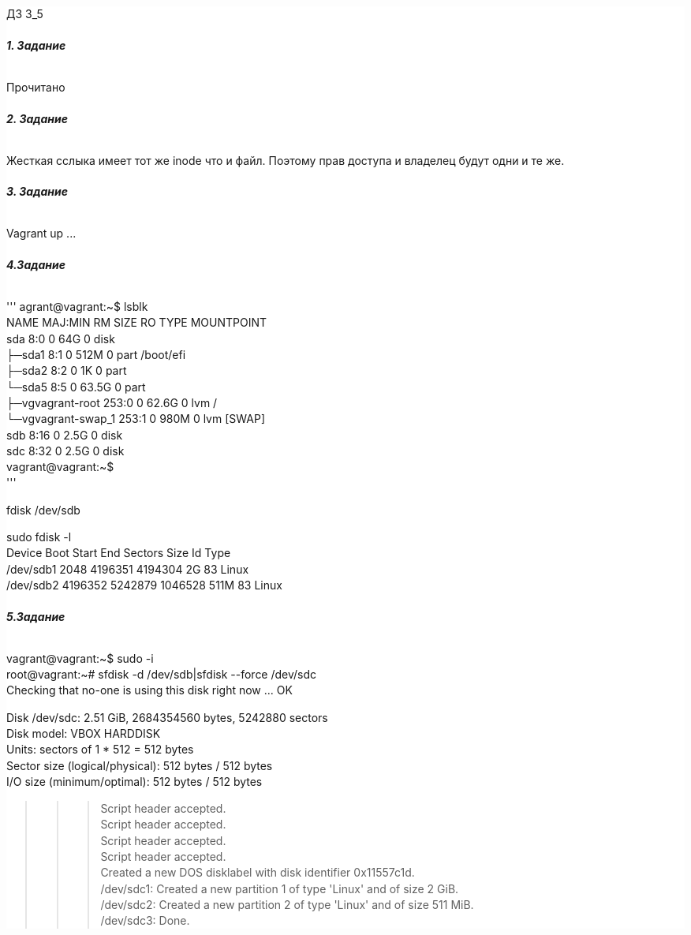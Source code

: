 ДЗ 3_5

###### **1. Задание**


Прочитано 



###### **2. Задание**


Жесткая сслыка имеет тот же inode что и файл. Поэтому прав доступа и владелец будут одни и те же. 

###### **3. Задание**

Vagrant up
...

###### **4.Задание**
'''
agrant@vagrant:~$ lsblk  
NAME                 MAJ:MIN RM  SIZE RO TYPE MOUNTPOINT  
sda                    8:0    0   64G  0 disk  
├─sda1                 8:1    0  512M  0 part /boot/efi  
├─sda2                 8:2    0    1K  0 part  
└─sda5                 8:5    0 63.5G  0 part  
  ├─vgvagrant-root   253:0    0 62.6G  0 lvm  /  
  └─vgvagrant-swap_1 253:1    0  980M  0 lvm  [SWAP]  
sdb                    8:16   0  2.5G  0 disk  
sdc                    8:32   0  2.5G  0 disk  
vagrant@vagrant:~$  
'''


fdisk /dev/sdb  

sudo fdisk -l  
Device     Boot   Start     End Sectors  Size Id Type  
/dev/sdb1          2048 4196351 4194304    2G 83 Linux  
/dev/sdb2       4196352 5242879 1046528  511M 83 Linux  


###### **5.Задание**


vagrant@vagrant:~$ sudo -i  
root@vagrant:~# sfdisk -d /dev/sdb|sfdisk --force /dev/sdc  
Checking that no-one is using this disk right now ... OK  

Disk /dev/sdc: 2.51 GiB, 2684354560 bytes, 5242880 sectors  
Disk model: VBOX HARDDISK  
Units: sectors of 1 * 512 = 512 bytes  
Sector size (logical/physical): 512 bytes / 512 bytes  
I/O size (minimum/optimal): 512 bytes / 512 bytes  

>>> Script header accepted.  
>>> Script header accepted.  
>>> Script header accepted.  
>>> Script header accepted.  
>>> Created a new DOS disklabel with disk identifier 0x11557c1d.  
/dev/sdc1: Created a new partition 1 of type 'Linux' and of size 2 GiB.  
/dev/sdc2: Created a new partition 2 of type 'Linux' and of size 511 MiB.  
/dev/sdc3: Done.  
